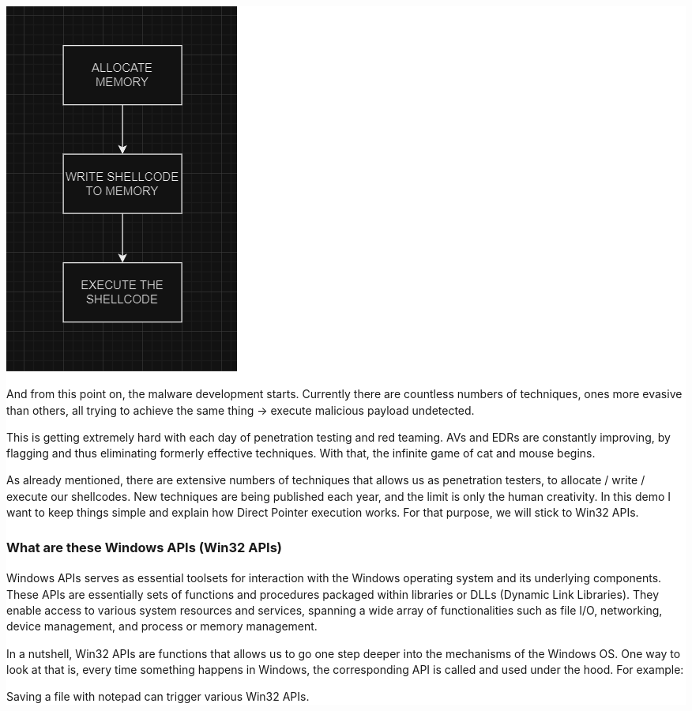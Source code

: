 ![Workflow of shellcode execution](workflow.png)

And from this point on, the malware development starts. Currently there are countless numbers of techniques, ones more evasive than others, all trying to achieve the same thing -> execute malicious payload undetected. 

This is getting extremely hard with each day of penetration testing and red teaming. AVs and EDRs are constantly improving, by flagging and thus eliminating formerly effective techniques. With that, the infinite game of cat and mouse begins.

As already mentioned, there are extensive numbers of techniques that allows us as penetration testers, to allocate / write / execute our shellcodes. New techniques are being published each year, and the limit is only the human creativity. In this demo I want to keep things simple and explain how Direct Pointer execution works. For that purpose, we will stick to Win32 APIs.

### What are these Windows APIs (Win32 APIs)

Windows APIs serves as essential toolsets for interaction with the Windows operating system and its underlying components. These APIs are essentially sets of functions and procedures packaged within libraries or DLLs (Dynamic Link Libraries). They enable access to various system resources and services, spanning a wide array of functionalities such as file I/O, networking, device management, and process or memory management.

In a nutshell, Win32 APIs are functions that allows us to go one step deeper into the mechanisms of the Windows OS. One way to look at that is, every time something happens in Windows, the corresponding API is called and used under the hood. For example:

Saving a file with notepad can trigger various Win32 APIs.
